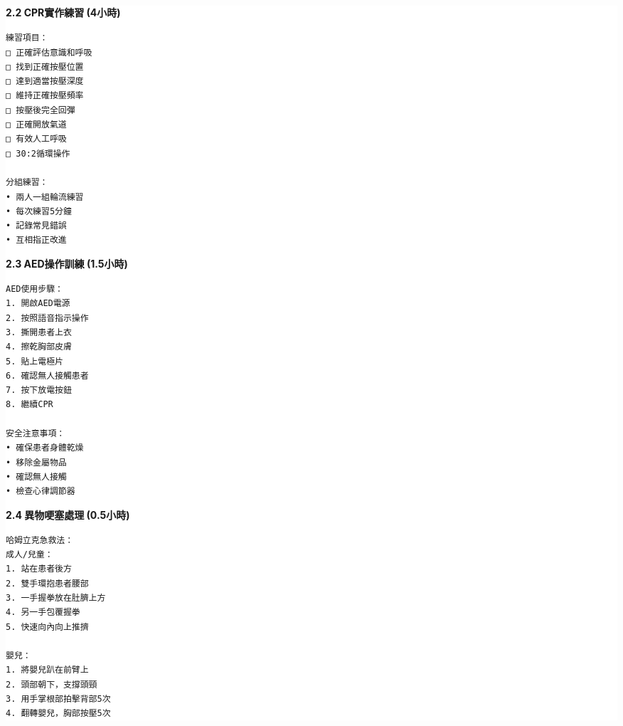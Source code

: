 **2.2 CPR實作練習 (4小時)**

```
練習項目：
□ 正確評估意識和呼吸
□ 找到正確按壓位置
□ 達到適當按壓深度
□ 維持正確按壓頻率
□ 按壓後完全回彈
□ 正確開放氣道
□ 有效人工呼吸
□ 30:2循環操作

分組練習：
• 兩人一組輪流練習
• 每次練習5分鐘
• 記錄常見錯誤
• 互相指正改進
```

**2.3 AED操作訓練 (1.5小時)**

```
AED使用步驟：
1. 開啟AED電源
2. 按照語音指示操作
3. 撕開患者上衣
4. 擦乾胸部皮膚
5. 貼上電極片
6. 確認無人接觸患者
7. 按下放電按鈕
8. 繼續CPR

安全注意事項：
• 確保患者身體乾燥
• 移除金屬物品
• 確認無人接觸
• 檢查心律調節器
```

**2.4 異物哽塞處理 (0.5小時)**

```
哈姆立克急救法：
成人/兒童：
1. 站在患者後方
2. 雙手環抱患者腰部
3. 一手握拳放在肚臍上方
4. 另一手包覆握拳
5. 快速向內向上推擠

嬰兒：
1. 將嬰兒趴在前臂上
2. 頭部朝下，支撐頭頸
3. 用手掌根部拍擊背部5次
4. 翻轉嬰兒，胸部按壓5次
```
